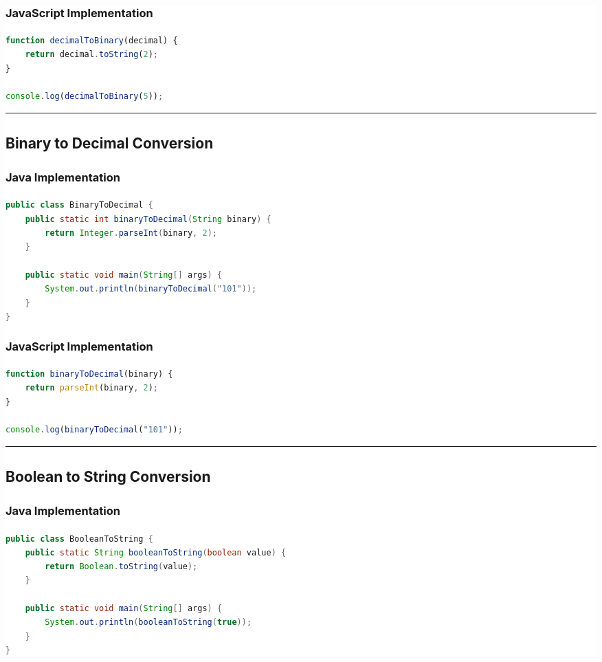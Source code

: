 ### JavaScript Implementation
```javascript
function decimalToBinary(decimal) {
    return decimal.toString(2);
}

console.log(decimalToBinary(5));
```

---

## Binary to Decimal Conversion

### Java Implementation
```java
public class BinaryToDecimal {
    public static int binaryToDecimal(String binary) {
        return Integer.parseInt(binary, 2);
    }

    public static void main(String[] args) {
        System.out.println(binaryToDecimal("101"));
    }
}
```

### JavaScript Implementation
```javascript
function binaryToDecimal(binary) {
    return parseInt(binary, 2);
}

console.log(binaryToDecimal("101"));
```

---

## Boolean to String Conversion

### Java Implementation
```java
public class BooleanToString {
    public static String booleanToString(boolean value) {
        return Boolean.toString(value);
    }

    public static void main(String[] args) {
        System.out.println(booleanToString(true));
    }
}
```
